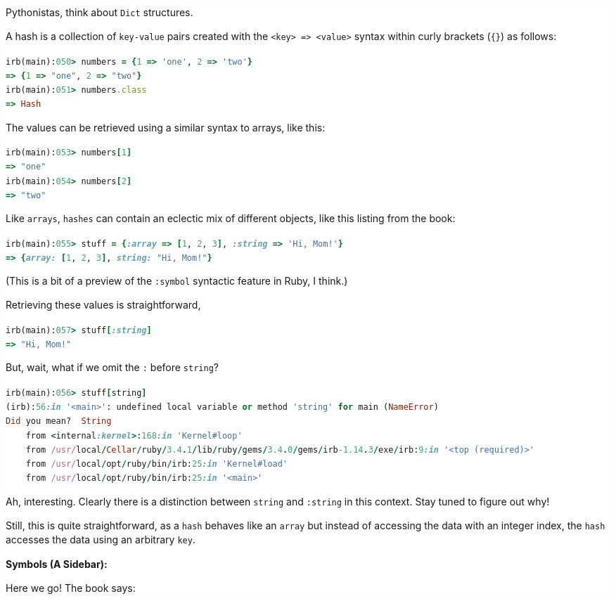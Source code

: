 Pythonistas, think about `Dict` structures. 

A hash is a collection of `key-value` pairs created with the `<key> => <value>` syntax within curly brackets (`{}`) as follows: 

``` ruby
irb(main):050> numbers = {1 => 'one', 2 => 'two'}
=> {1 => "one", 2 => "two"}
irb(main):051> numbers.class
=> Hash
```

The values can be retrieved using a similar syntax to arrays, like this: 

``` ruby
irb(main):053> numbers[1]
=> "one"
irb(main):054> numbers[2]
=> "two"
```

Like `arrays`, `hashes` can contain an eclectic mix of different objects, like this listing from the book: 

``` ruby
irb(main):055> stuff = {:array => [1, 2, 3], :string => 'Hi, Mom!'}
=> {array: [1, 2, 3], string: "Hi, Mom!"}
```

(This is a bit of a preview of the `:symbol` syntactic feature in Ruby, I think.)

Retrieving these values is straightforward, 

``` ruby
irb(main):057> stuff[:string]
=> "Hi, Mom!"
```

But, wait, what if we omit the `:` before `string`?

``` ruby
irb(main):056> stuff[string]
(irb):56:in '<main>': undefined local variable or method 'string' for main (NameError)
Did you mean?  String
	from <internal:kernel>:168:in 'Kernel#loop'
	from /usr/local/Cellar/ruby/3.4.1/lib/ruby/gems/3.4.0/gems/irb-1.14.3/exe/irb:9:in '<top (required)>'
	from /usr/local/opt/ruby/bin/irb:25:in 'Kernel#load'
	from /usr/local/opt/ruby/bin/irb:25:in '<main>'
```

Ah, interesting. Clearly there is a distinction between `string` and `:string` in this context. Stay tuned to figure out why! 

Still, this is quite straightforward, as a `hash` behaves like an `array` but instead of accessing the data with an integer index, the `hash` accesses the data using an arbitrary `key`. 

**Symbols (A Sidebar):**

Here we go! The book says:

